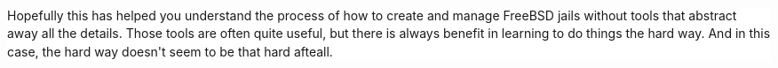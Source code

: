 Hopefully this has helped you understand the process of how to create and manage FreeBSD jails without tools that abstract away all the details. Those tools are often quite useful, but there is always benefit in learning to do things the hard way. And in this case, the hard way doesn't seem to be that hard afteall.
